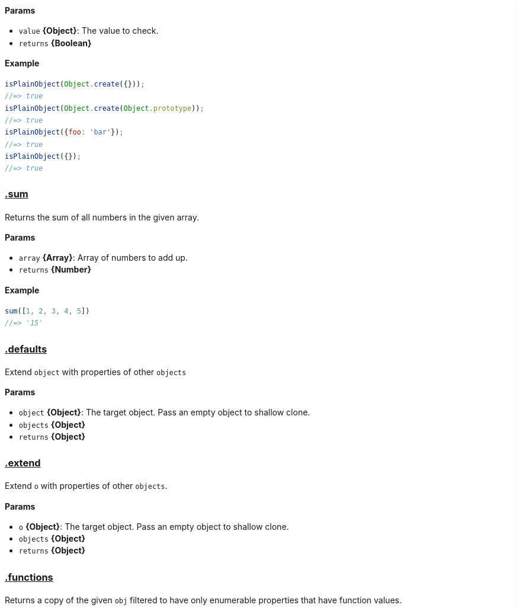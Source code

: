 **Params**

* `value` **{Object}**: The value to check.    
* `returns` **{Boolean}**  

**Example**

```js
isPlainObject(Object.create({}));
//=> true
isPlainObject(Object.create(Object.prototype));
//=> true
isPlainObject({foo: 'bar'});
//=> true
isPlainObject({});
//=> true
```

### [.sum](lib/math/sum.js#L20)

Returns the sum of all numbers in the given array.

**Params**

* `array` **{Array}**: Array of numbers to add up.    
* `returns` **{Number}**  

**Example**

```js
sum([1, 2, 3, 4, 5])
//=> '15'
```

### [.defaults](lib/object/defaults.js#L13)

Extend `object` with properties of other `objects`

**Params**

* `object` **{Object}**: The target object. Pass an empty object to shallow clone.    
* `objects` **{Object}**    
* `returns` **{Object}**  

### [.extend](lib/object/extend.js#L16)

Extend `o` with properties of other `objects`.

**Params**

* `o` **{Object}**: The target object. Pass an empty object to shallow clone.    
* `objects` **{Object}**    
* `returns` **{Object}**  

### [.functions](lib/object/functions.js#L20)

Returns a copy of the given `obj` filtered to have only enumerable properties that have function values.


[verb]: https://github.com/assemble/verb
[template]: https://github.com/jonschlinkert/template
[assemble]: http://assemble.io